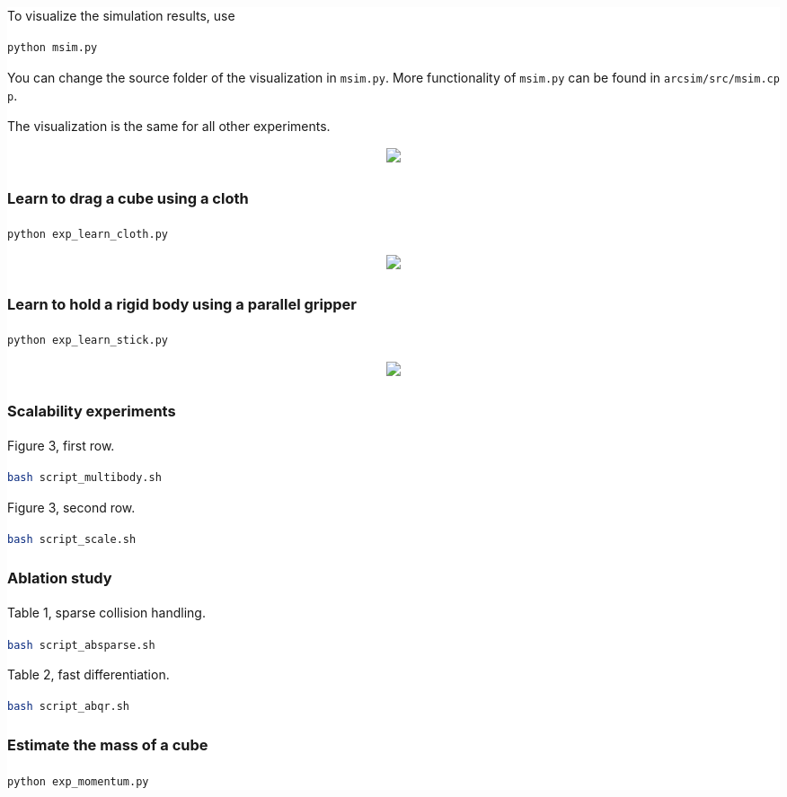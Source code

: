 To visualize the simulation results, use
```bash
python msim.py
```
You can change the source folder of the visualization in `msim.py`. More functionality of `msim.py` can be found in `arcsim/src/msim.cpp`.

The visualization is the same for all other experiments.
<div align="center">
<img width="300px" src="https://github.com/YilingQiao/linkfiles/raw/master/icml20/inverse.gif"> 
</div>


### Learn to drag a cube using a cloth
```bash
python exp_learn_cloth.py
```

<div align="center">
<img width="300px" src="https://github.com/YilingQiao/linkfiles/raw/master/icml20/darg.gif"> 
</div>


### Learn to hold a rigid body using a parallel gripper
```bash
python exp_learn_stick.py
```

<div align="center">
<img width="300px" src="https://github.com/YilingQiao/linkfiles/raw/master/icml20/stick.gif"> 
</div>

### Scalability experiments
Figure 3, first row.
```bash
bash script_multibody.sh
```

Figure 3, second row.
```bash
bash script_scale.sh
```

### Ablation study
Table 1, sparse collision handling.
```bash
bash script_absparse.sh
```

Table 2, fast differentiation.
```bash
bash script_abqr.sh
```

### Estimate the mass of a cube
```bash
python exp_momentum.py
```
